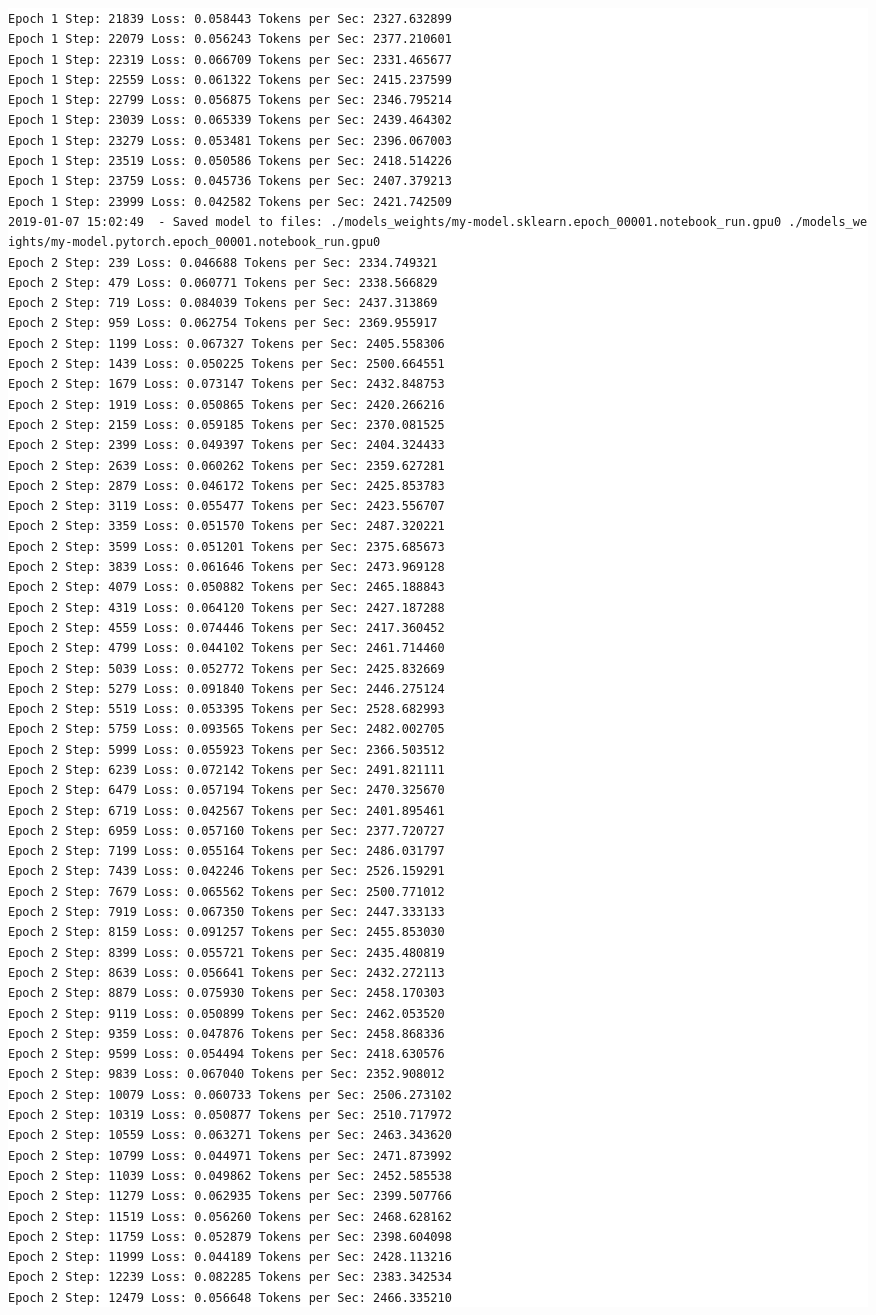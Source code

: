    Epoch 1 Step: 21839 Loss: 0.058443 Tokens per Sec: 2327.632899
    Epoch 1 Step: 22079 Loss: 0.056243 Tokens per Sec: 2377.210601
    Epoch 1 Step: 22319 Loss: 0.066709 Tokens per Sec: 2331.465677
    Epoch 1 Step: 22559 Loss: 0.061322 Tokens per Sec: 2415.237599
    Epoch 1 Step: 22799 Loss: 0.056875 Tokens per Sec: 2346.795214
    Epoch 1 Step: 23039 Loss: 0.065339 Tokens per Sec: 2439.464302
    Epoch 1 Step: 23279 Loss: 0.053481 Tokens per Sec: 2396.067003
    Epoch 1 Step: 23519 Loss: 0.050586 Tokens per Sec: 2418.514226
    Epoch 1 Step: 23759 Loss: 0.045736 Tokens per Sec: 2407.379213
    Epoch 1 Step: 23999 Loss: 0.042582 Tokens per Sec: 2421.742509
    2019-01-07 15:02:49  - Saved model to files: ./models_weights/my-model.sklearn.epoch_00001.notebook_run.gpu0 ./models_weights/my-model.pytorch.epoch_00001.notebook_run.gpu0
    Epoch 2 Step: 239 Loss: 0.046688 Tokens per Sec: 2334.749321
    Epoch 2 Step: 479 Loss: 0.060771 Tokens per Sec: 2338.566829
    Epoch 2 Step: 719 Loss: 0.084039 Tokens per Sec: 2437.313869
    Epoch 2 Step: 959 Loss: 0.062754 Tokens per Sec: 2369.955917
    Epoch 2 Step: 1199 Loss: 0.067327 Tokens per Sec: 2405.558306
    Epoch 2 Step: 1439 Loss: 0.050225 Tokens per Sec: 2500.664551
    Epoch 2 Step: 1679 Loss: 0.073147 Tokens per Sec: 2432.848753
    Epoch 2 Step: 1919 Loss: 0.050865 Tokens per Sec: 2420.266216
    Epoch 2 Step: 2159 Loss: 0.059185 Tokens per Sec: 2370.081525
    Epoch 2 Step: 2399 Loss: 0.049397 Tokens per Sec: 2404.324433
    Epoch 2 Step: 2639 Loss: 0.060262 Tokens per Sec: 2359.627281
    Epoch 2 Step: 2879 Loss: 0.046172 Tokens per Sec: 2425.853783
    Epoch 2 Step: 3119 Loss: 0.055477 Tokens per Sec: 2423.556707
    Epoch 2 Step: 3359 Loss: 0.051570 Tokens per Sec: 2487.320221
    Epoch 2 Step: 3599 Loss: 0.051201 Tokens per Sec: 2375.685673
    Epoch 2 Step: 3839 Loss: 0.061646 Tokens per Sec: 2473.969128
    Epoch 2 Step: 4079 Loss: 0.050882 Tokens per Sec: 2465.188843
    Epoch 2 Step: 4319 Loss: 0.064120 Tokens per Sec: 2427.187288
    Epoch 2 Step: 4559 Loss: 0.074446 Tokens per Sec: 2417.360452
    Epoch 2 Step: 4799 Loss: 0.044102 Tokens per Sec: 2461.714460
    Epoch 2 Step: 5039 Loss: 0.052772 Tokens per Sec: 2425.832669
    Epoch 2 Step: 5279 Loss: 0.091840 Tokens per Sec: 2446.275124
    Epoch 2 Step: 5519 Loss: 0.053395 Tokens per Sec: 2528.682993
    Epoch 2 Step: 5759 Loss: 0.093565 Tokens per Sec: 2482.002705
    Epoch 2 Step: 5999 Loss: 0.055923 Tokens per Sec: 2366.503512
    Epoch 2 Step: 6239 Loss: 0.072142 Tokens per Sec: 2491.821111
    Epoch 2 Step: 6479 Loss: 0.057194 Tokens per Sec: 2470.325670
    Epoch 2 Step: 6719 Loss: 0.042567 Tokens per Sec: 2401.895461
    Epoch 2 Step: 6959 Loss: 0.057160 Tokens per Sec: 2377.720727
    Epoch 2 Step: 7199 Loss: 0.055164 Tokens per Sec: 2486.031797
    Epoch 2 Step: 7439 Loss: 0.042246 Tokens per Sec: 2526.159291
    Epoch 2 Step: 7679 Loss: 0.065562 Tokens per Sec: 2500.771012
    Epoch 2 Step: 7919 Loss: 0.067350 Tokens per Sec: 2447.333133
    Epoch 2 Step: 8159 Loss: 0.091257 Tokens per Sec: 2455.853030
    Epoch 2 Step: 8399 Loss: 0.055721 Tokens per Sec: 2435.480819
    Epoch 2 Step: 8639 Loss: 0.056641 Tokens per Sec: 2432.272113
    Epoch 2 Step: 8879 Loss: 0.075930 Tokens per Sec: 2458.170303
    Epoch 2 Step: 9119 Loss: 0.050899 Tokens per Sec: 2462.053520
    Epoch 2 Step: 9359 Loss: 0.047876 Tokens per Sec: 2458.868336
    Epoch 2 Step: 9599 Loss: 0.054494 Tokens per Sec: 2418.630576
    Epoch 2 Step: 9839 Loss: 0.067040 Tokens per Sec: 2352.908012
    Epoch 2 Step: 10079 Loss: 0.060733 Tokens per Sec: 2506.273102
    Epoch 2 Step: 10319 Loss: 0.050877 Tokens per Sec: 2510.717972
    Epoch 2 Step: 10559 Loss: 0.063271 Tokens per Sec: 2463.343620
    Epoch 2 Step: 10799 Loss: 0.044971 Tokens per Sec: 2471.873992
    Epoch 2 Step: 11039 Loss: 0.049862 Tokens per Sec: 2452.585538
    Epoch 2 Step: 11279 Loss: 0.062935 Tokens per Sec: 2399.507766
    Epoch 2 Step: 11519 Loss: 0.056260 Tokens per Sec: 2468.628162
    Epoch 2 Step: 11759 Loss: 0.052879 Tokens per Sec: 2398.604098
    Epoch 2 Step: 11999 Loss: 0.044189 Tokens per Sec: 2428.113216
    Epoch 2 Step: 12239 Loss: 0.082285 Tokens per Sec: 2383.342534
    Epoch 2 Step: 12479 Loss: 0.056648 Tokens per Sec: 2466.335210
